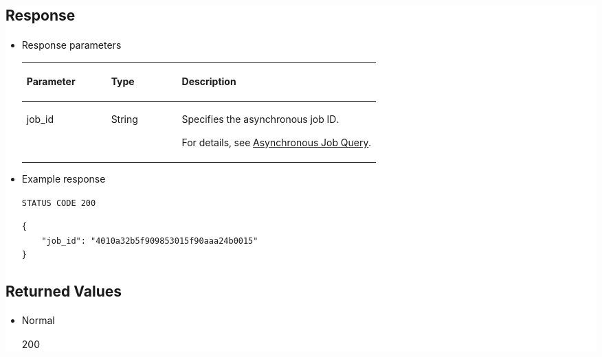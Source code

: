 

## Response<a name="section56649665"></a>

-   Response parameters

    <a name="table1337332211159"></a>
    <table><thead align="left"><tr id="row1133156911159"><th class="cellrowborder" valign="top" width="23.84%" id="mcps1.1.4.1.1"><p id="p4544189211159"><a name="p4544189211159"></a><a name="p4544189211159"></a>Parameter</p>
    </th>
    <th class="cellrowborder" valign="top" width="19.97%" id="mcps1.1.4.1.2"><p id="p556206921988"><a name="p556206921988"></a><a name="p556206921988"></a>Type</p>
    </th>
    <th class="cellrowborder" valign="top" width="56.19%" id="mcps1.1.4.1.3"><p id="p5691464411159"><a name="p5691464411159"></a><a name="p5691464411159"></a>Description</p>
    </th>
    </tr>
    </thead>
    <tbody><tr id="row4668343211159"><td class="cellrowborder" valign="top" width="23.84%" headers="mcps1.1.4.1.1 "><p id="p2326164111159"><a name="p2326164111159"></a><a name="p2326164111159"></a>job_id</p>
    </td>
    <td class="cellrowborder" valign="top" width="19.97%" headers="mcps1.1.4.1.2 "><p id="p89821791988"><a name="p89821791988"></a><a name="p89821791988"></a>String</p>
    </td>
    <td class="cellrowborder" valign="top" width="56.19%" headers="mcps1.1.4.1.3 "><p id="p514473411159"><a name="p514473411159"></a><a name="p514473411159"></a>Specifies the asynchronous job ID.</p>
    <p id="p19968122117312"><a name="p19968122117312"></a><a name="p19968122117312"></a>For details, see <a href="asynchronous-job-query.md">Asynchronous Job Query</a>.</p>
    </td>
    </tr>
    </tbody>
    </table>

-   Example response

    ```
    STATUS CODE 200
    ```

    ```
    {
        "job_id": "4010a32b5f909853015f90aaa24b0015"
    }
    ```


## Returned Values<a name="section40084941"></a>

-   Normal

    200
